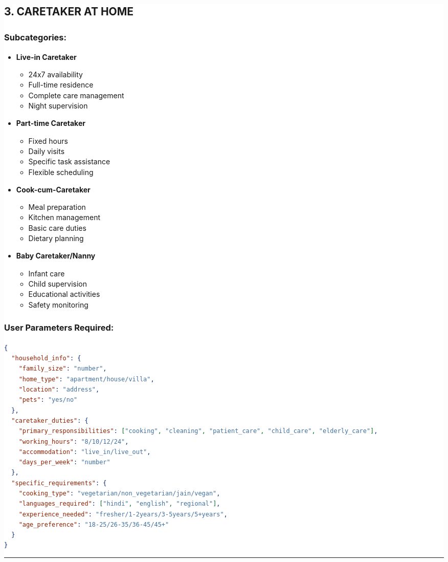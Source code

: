
## 3. CARETAKER AT HOME

### Subcategories:
- **Live-in Caretaker**
  - 24x7 availability
  - Full-time residence
  - Complete care management
  - Night supervision

- **Part-time Caretaker**
  - Fixed hours
  - Daily visits
  - Specific task assistance
  - Flexible scheduling

- **Cook-cum-Caretaker**
  - Meal preparation
  - Kitchen management
  - Basic care duties
  - Dietary planning

- **Baby Caretaker/Nanny**
  - Infant care
  - Child supervision
  - Educational activities
  - Safety monitoring

### User Parameters Required:
```json
{
  "household_info": {
    "family_size": "number",
    "home_type": "apartment/house/villa",
    "location": "address",
    "pets": "yes/no"
  },
  "caretaker_duties": {
    "primary_responsibilities": ["cooking", "cleaning", "patient_care", "child_care", "elderly_care"],
    "working_hours": "8/10/12/24",
    "accommodation": "live_in/live_out",
    "days_per_week": "number"
  },
  "specific_requirements": {
    "cooking_type": "vegetarian/non_vegetarian/jain/vegan",
    "languages_required": ["hindi", "english", "regional"],
    "experience_needed": "fresher/1-2years/3-5years/5+years",
    "age_preference": "18-25/26-35/36-45/45+"
  }
}
```

---